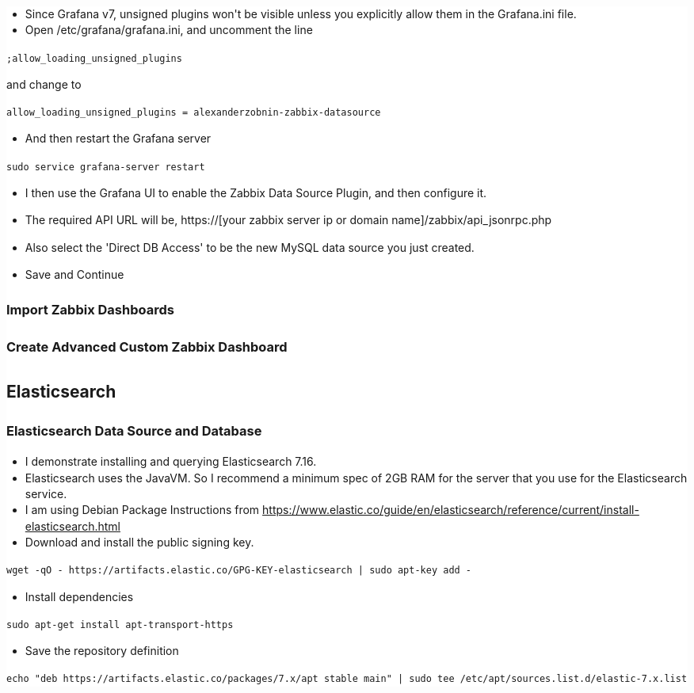- Since Grafana v7, unsigned plugins won't be visible unless you explicitly allow them in the Grafana.ini file.
- Open /etc/grafana/grafana.ini, and uncomment the line

```
;allow_loading_unsigned_plugins
```

and change to

```
allow_loading_unsigned_plugins = alexanderzobnin-zabbix-datasource
```

- And then restart the Grafana server

```
sudo service grafana-server restart
```

- I then use the Grafana UI to enable the Zabbix Data Source Plugin, and then configure it.

- The required API URL will be, https://[your zabbix server ip or domain name]/zabbix/api_jsonrpc.php
- Also select the 'Direct DB Access' to be the new MySQL data source you just created.
- Save and Continue

### Import Zabbix Dashboards

### Create Advanced Custom Zabbix Dashboard

## Elasticsearch

### Elasticsearch Data Source and Database

- I demonstrate installing and querying Elasticsearch 7.16.
- Elasticsearch uses the JavaVM. So I recommend a minimum spec of 2GB RAM for the server that you use for the Elasticsearch service.
- I am using Debian Package Instructions from https://www.elastic.co/guide/en/elasticsearch/reference/current/install-elasticsearch.html
- Download and install the public signing key.

```
wget -qO - https://artifacts.elastic.co/GPG-KEY-elasticsearch | sudo apt-key add -
```

- Install dependencies

```
sudo apt-get install apt-transport-https
```

- Save the repository definition

```
echo "deb https://artifacts.elastic.co/packages/7.x/apt stable main" | sudo tee /etc/apt/sources.list.d/elastic-7.x.list
```
